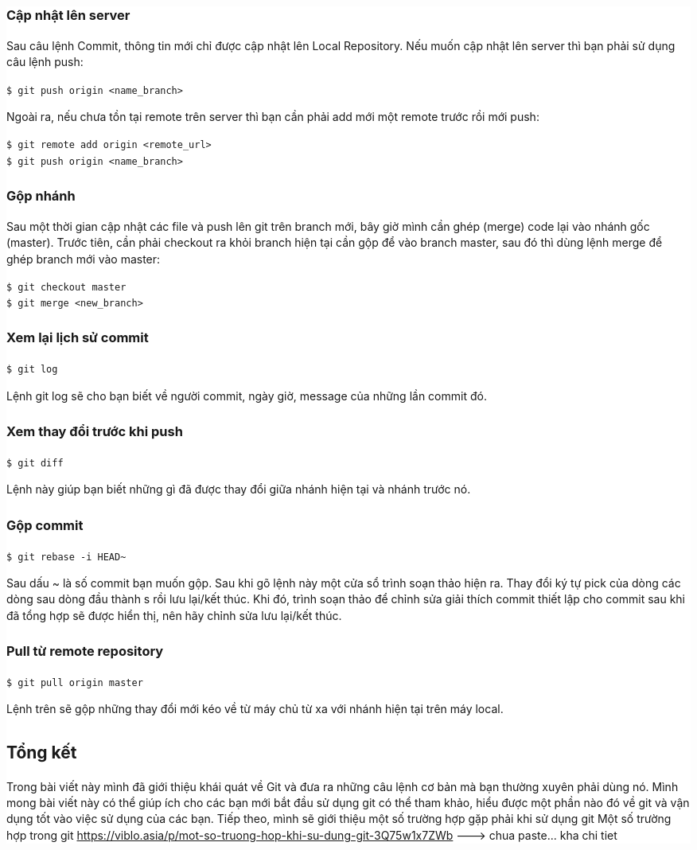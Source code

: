 ###  Cập nhật lên server
Sau câu lệnh Commit, thông tin mới chỉ được cập nhật lên Local Repository. Nếu muốn cập nhật lên server thì bạn phải sử dụng câu lệnh push:
```
$ git push origin <name_branch>
```

Ngoài ra, nếu chưa tồn tại remote trên server thì bạn cần phải add mới một remote trước rồi mới push:
```
$ git remote add origin <remote_url>
$ git push origin <name_branch>
```

###  Gộp nhánh
Sau một thời gian cập nhật các file và push lên git trên branch mới, bây giờ mình cần ghép (merge) code lại vào nhánh gốc (master). Trước tiên, cần phải checkout ra khỏi branch hiện tại cần gộp để vào branch master, sau đó thì dùng lệnh merge để ghép branch mới vào master:
```
$ git checkout master
$ git merge <new_branch>
```

###  Xem lại lịch sử commit
```
$ git log
```

Lệnh git log sẽ cho bạn biết về người commit, ngày giờ, message của những lần commit đó.

###  Xem thay đổi trước khi push
```
$ git diff
```
Lệnh này giúp bạn biết những gì đã được thay đổi giữa nhánh hiện tại và nhánh trước nó.

###  Gộp commit
```
$ git rebase -i HEAD~
```

Sau dấu ~ là số commit bạn muốn gộp. Sau khi gõ lệnh này một cửa sổ trình soạn thảo hiện ra. Thay đổi ký tự pick của dòng các dòng sau dòng đầu thành s rồi lưu lại/kết thúc. Khi đó, trình soạn thảo để chỉnh sửa giải thích commit thiết lập cho commit sau khi đã tổng hợp sẽ được hiển thị, nên hãy chỉnh sửa lưu lại/kết thúc.

###  Pull từ remote repository
```
$ git pull origin master
```

Lệnh trên sẽ gộp những thay đổi mới kéo về từ máy chủ từ xa với nhánh hiện tại trên máy local.

## Tổng kết
Trong bài viết này mình đã giới thiệu khái quát về Git và đưa ra những câu lệnh cơ bản mà bạn thường xuyên phải dùng nó. Mình mong bài viết này có thể giúp ích cho các bạn mới bắt đầu sử dụng git có thể tham khảo, hiểu được một phần nào đó về git và vận dụng tốt vào việc sử dụng của các bạn. Tiếp theo, mình sẽ giới thiệu một số trường hợp gặp phải khi sử dụng git Một số trường hợp trong git
https://viblo.asia/p/mot-so-truong-hop-khi-su-dung-git-3Q75w1x7ZWb 
---> chua paste... kha chi tiet
